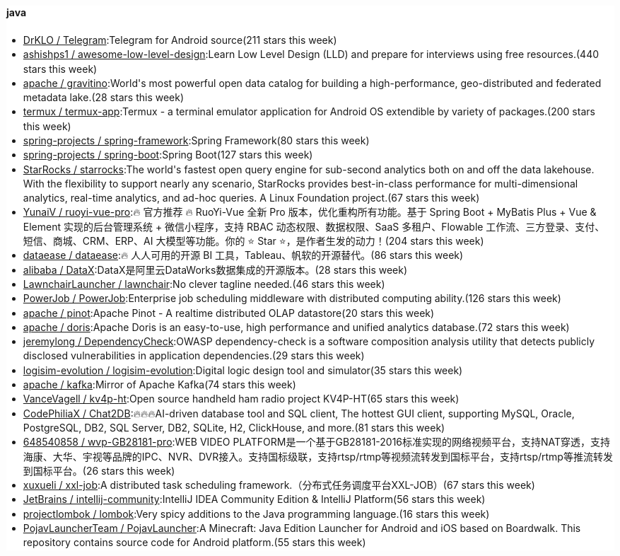 #### java
* [DrKLO / Telegram](https://github.com/DrKLO/Telegram):Telegram for Android source(211 stars this week)
* [ashishps1 / awesome-low-level-design](https://github.com/ashishps1/awesome-low-level-design):Learn Low Level Design (LLD) and prepare for interviews using free resources.(440 stars this week)
* [apache / gravitino](https://github.com/apache/gravitino):World's most powerful open data catalog for building a high-performance, geo-distributed and federated metadata lake.(28 stars this week)
* [termux / termux-app](https://github.com/termux/termux-app):Termux - a terminal emulator application for Android OS extendible by variety of packages.(200 stars this week)
* [spring-projects / spring-framework](https://github.com/spring-projects/spring-framework):Spring Framework(80 stars this week)
* [spring-projects / spring-boot](https://github.com/spring-projects/spring-boot):Spring Boot(127 stars this week)
* [StarRocks / starrocks](https://github.com/StarRocks/starrocks):The world's fastest open query engine for sub-second analytics both on and off the data lakehouse. With the flexibility to support nearly any scenario, StarRocks provides best-in-class performance for multi-dimensional analytics, real-time analytics, and ad-hoc queries. A Linux Foundation project.(67 stars this week)
* [YunaiV / ruoyi-vue-pro](https://github.com/YunaiV/ruoyi-vue-pro):🔥 官方推荐 🔥 RuoYi-Vue 全新 Pro 版本，优化重构所有功能。基于 Spring Boot + MyBatis Plus + Vue & Element 实现的后台管理系统 + 微信小程序，支持 RBAC 动态权限、数据权限、SaaS 多租户、Flowable 工作流、三方登录、支付、短信、商城、CRM、ERP、AI 大模型等功能。你的 ⭐️ Star ⭐️，是作者生发的动力！(204 stars this week)
* [dataease / dataease](https://github.com/dataease/dataease):🔥 人人可用的开源 BI 工具，Tableau、帆软的开源替代。(86 stars this week)
* [alibaba / DataX](https://github.com/alibaba/DataX):DataX是阿里云DataWorks数据集成的开源版本。(28 stars this week)
* [LawnchairLauncher / lawnchair](https://github.com/LawnchairLauncher/lawnchair):No clever tagline needed.(46 stars this week)
* [PowerJob / PowerJob](https://github.com/PowerJob/PowerJob):Enterprise job scheduling middleware with distributed computing ability.(126 stars this week)
* [apache / pinot](https://github.com/apache/pinot):Apache Pinot - A realtime distributed OLAP datastore(20 stars this week)
* [apache / doris](https://github.com/apache/doris):Apache Doris is an easy-to-use, high performance and unified analytics database.(72 stars this week)
* [jeremylong / DependencyCheck](https://github.com/jeremylong/DependencyCheck):OWASP dependency-check is a software composition analysis utility that detects publicly disclosed vulnerabilities in application dependencies.(29 stars this week)
* [logisim-evolution / logisim-evolution](https://github.com/logisim-evolution/logisim-evolution):Digital logic design tool and simulator(35 stars this week)
* [apache / kafka](https://github.com/apache/kafka):Mirror of Apache Kafka(74 stars this week)
* [VanceVagell / kv4p-ht](https://github.com/VanceVagell/kv4p-ht):Open source handheld ham radio project KV4P-HT(65 stars this week)
* [CodePhiliaX / Chat2DB](https://github.com/CodePhiliaX/Chat2DB):🔥🔥🔥AI-driven database tool and SQL client, The hottest GUI client, supporting MySQL, Oracle, PostgreSQL, DB2, SQL Server, DB2, SQLite, H2, ClickHouse, and more.(81 stars this week)
* [648540858 / wvp-GB28181-pro](https://github.com/648540858/wvp-GB28181-pro):WEB VIDEO PLATFORM是一个基于GB28181-2016标准实现的网络视频平台，支持NAT穿透，支持海康、大华、宇视等品牌的IPC、NVR、DVR接入。支持国标级联，支持rtsp/rtmp等视频流转发到国标平台，支持rtsp/rtmp等推流转发到国标平台。(26 stars this week)
* [xuxueli / xxl-job](https://github.com/xuxueli/xxl-job):A distributed task scheduling framework.（分布式任务调度平台XXL-JOB）(67 stars this week)
* [JetBrains / intellij-community](https://github.com/JetBrains/intellij-community):IntelliJ IDEA Community Edition & IntelliJ Platform(56 stars this week)
* [projectlombok / lombok](https://github.com/projectlombok/lombok):Very spicy additions to the Java programming language.(16 stars this week)
* [PojavLauncherTeam / PojavLauncher](https://github.com/PojavLauncherTeam/PojavLauncher):A Minecraft: Java Edition Launcher for Android and iOS based on Boardwalk. This repository contains source code for Android platform.(55 stars this week)

